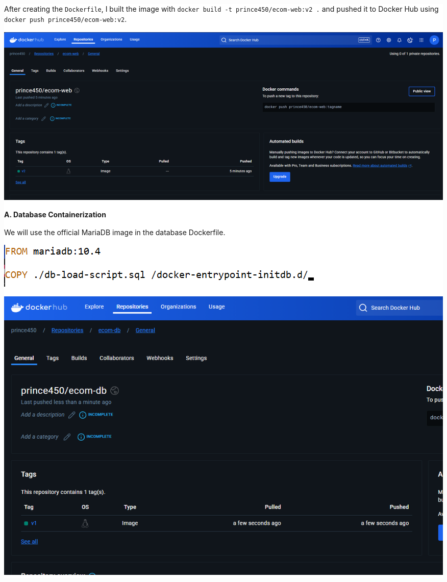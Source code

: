 After creating the `Dockerfile`, I built the image with `docker build -t prince450/ecom-web:v2 .` and pushed it to Docker Hub using `docker push prince450/ecom-web:v2`.

![docker_push](https://github.com/Princeton45/Kubernetes-Resume-Challenge/blob/main/images/docker_push.png)

**A. Database Containerization**

We will use the official MariaDB image in the database Dockerfile.

![docker_db](https://github.com/Princeton45/Kubernetes-Resume-Challenge/blob/main/images/db_dockerfile.png)

![db_push](https://github.com/Princeton45/Kubernetes-Resume-Challenge/blob/main/images/db_push.png)
